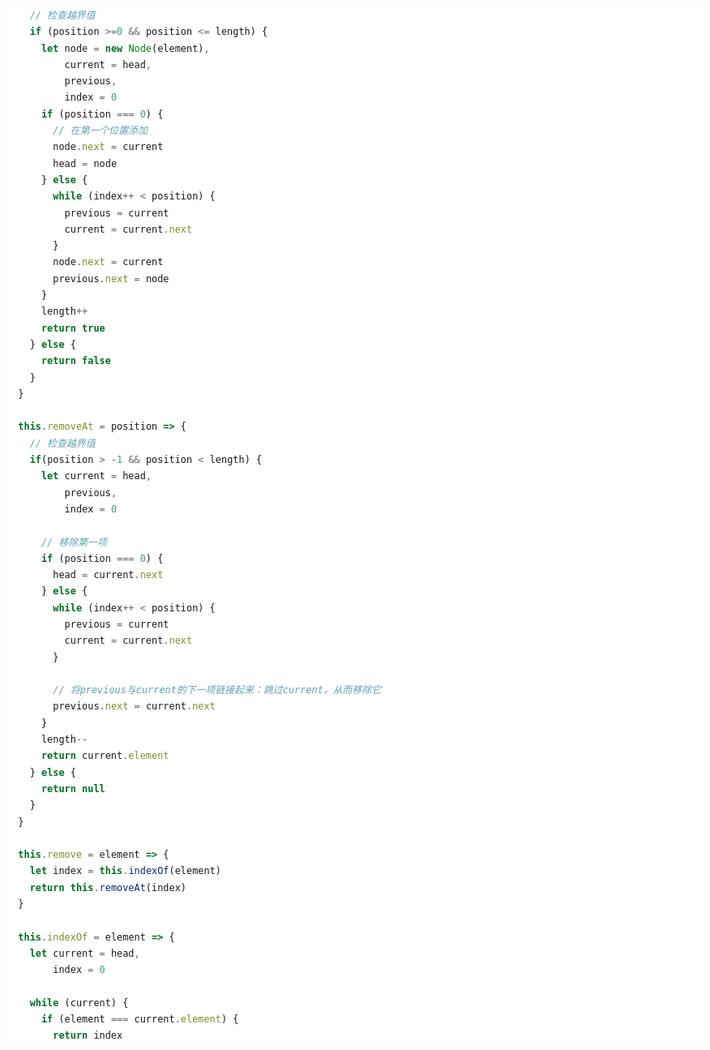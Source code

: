 ```js
    // 检查越界值
    if (position >=0 && position <= length) {
      let node = new Node(element),
          current = head,
          previous,
          index = 0
      if (position === 0) {
        // 在第一个位置添加
        node.next = current
        head = node
      } else {
        while (index++ < position) {
          previous = current
          current = current.next
        }
        node.next = current
        previous.next = node
      }
      length++
      return true
    } else {
      return false
    }
  }

  this.removeAt = position => {
    // 检查越界值
    if(position > -1 && position < length) {
      let current = head,
          previous,
          index = 0

      // 移除第一项
      if (position === 0) {
        head = current.next
      } else {
        while (index++ < position) {
          previous = current
          current = current.next
        }

        // 将previous与current的下一项链接起来：跳过current，从而移除它
        previous.next = current.next
      }
      length--
      return current.element
    } else {
      return null
    }
  }

  this.remove = element => {
    let index = this.indexOf(element)
    return this.removeAt(index)
  }

  this.indexOf = element => {
    let current = head,
        index = 0

    while (current) {
      if (element === current.element) {
        return index
```